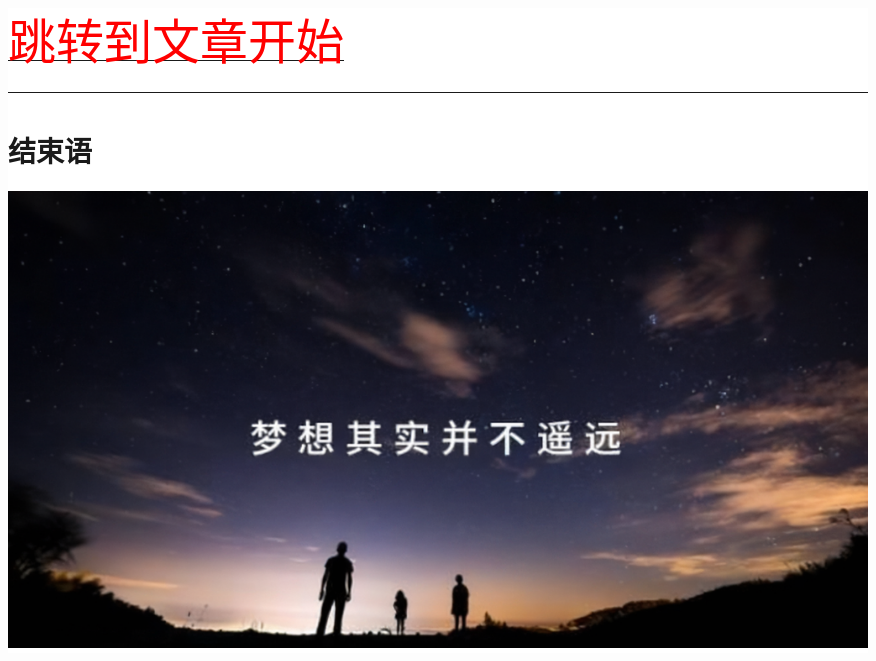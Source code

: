 
[<font face='黑体' color=#ff0000 size=40 >跳转到文章开始</font>](#p22-系统开发之浅谈VibratorManagerService)

---

# 结束语

<img src="../Images/end_001.png">
